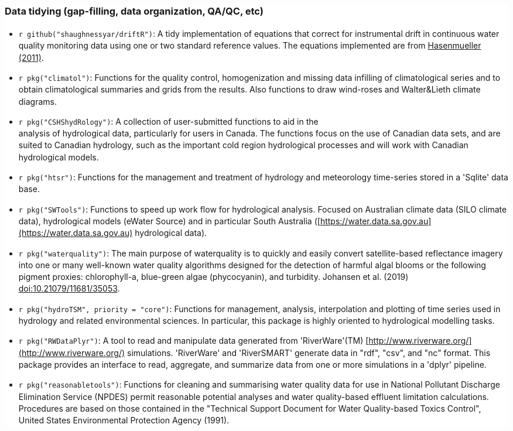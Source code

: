 ### Data tidying (gap-filling, data organization, QA/QC, etc)

-   `r github("shaughnessyar/driftR")`: A tidy
    implementation of equations that correct for instrumental drift in
    continuous water quality monitoring data using one or two standard
    reference values. The equations implemented are from
    [Hasenmueller (2011)](http://doi.org/10.7936/K7N014KS).

-   `r pkg("climatol")`: Functions for the quality control,
    homogenization and missing data infilling of climatological series
    and to obtain climatological summaries and grids from the results.
    Also functions to draw wind-roses and Walter&Lieth climate diagrams.

- `r pkg("CSHShydRology")`: A collection of user-submitted functions to aid in the  
   analysis of hydrological data, particularly for users in Canada. The functions focus on the use of Canadian data sets, and are suited to Canadian hydrology, such as the important cold region hydrological processes and will work with Canadian hydrological models.

-   `r pkg("htsr")`: Functions for the management and treatment of
    hydrology and meteorology time-series stored in a 'Sqlite' data
    base.
    
-   `r pkg("SWTools")`: Functions to speed up work flow for
    hydrological analysis. Focused on Australian climate data (SILO
    climate data), hydrological models (eWater Source) and in
    particular South Australia ([https://water.data.sa.gov.au](https://water.data.sa.gov.au)
    hydrological data).

-   `r pkg("waterquality")`: The main purpose of waterquality is to
    quickly and easily convert satellite-based reflectance imagery
    into one or many well-known water quality algorithms designed for
    the detection of harmful algal blooms or the following pigment
    proxies: chlorophyll-a, blue-green algae (phycocyanin), and
    turbidity. Johansen et al. (2019) [doi:10.21079/11681/35053](doi:10.21079/11681/35053).

-   `r pkg("hydroTSM", priority = "core")`: Functions for
    management, analysis, interpolation and plotting of time series used
    in hydrology and related environmental sciences. In particular, this
    package is highly oriented to hydrological modelling tasks.

-   `r pkg("RWDataPlyr")`: A tool to read and manipulate data
    generated from 'RiverWare'(TM) [http://www.riverware.org/](http://www.riverware.org/)
    simulations. 'RiverWare' and 'RiverSMART' generate data in "rdf",
    "csv", and "nc" format. This package provides an interface to
    read, aggregate, and summarize data from one or more simulations
    in a 'dplyr' pipeline.

-   `r pkg("reasonabletools")`: Functions for cleaning and
    summarising water quality data for use in National Pollutant
    Discharge Elimination Service (NPDES) permit reasonable potential
    analyses and water quality-based effluent limitation calculations.
    Procedures are based on those contained in the "Technical Support
    Document for Water Quality-based Toxics Control", United States
    Environmental Protection Agency (1991).
